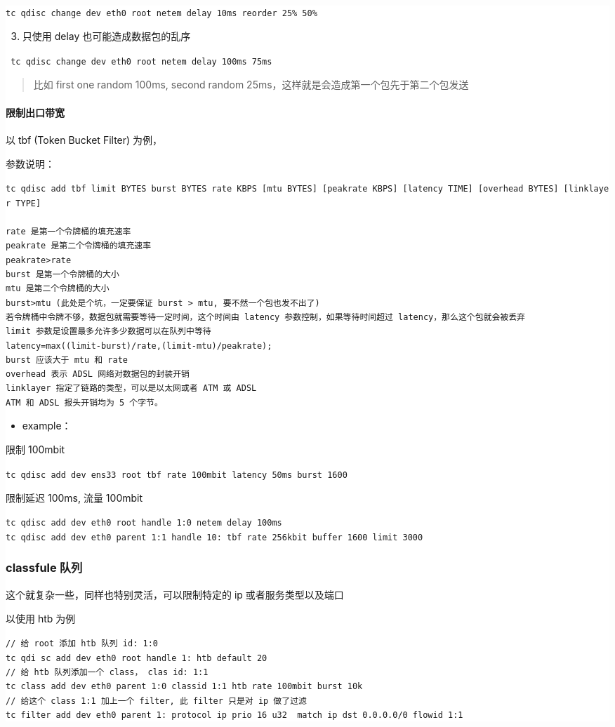 ```
tc qdisc change dev eth0 root netem delay 10ms reorder 25% 50%
```

3. 只使用 delay 也可能造成数据包的乱序

```
 tc qdisc change dev eth0 root netem delay 100ms 75ms
```
> 比如 first one random 100ms, second random 25ms，这样就是会造成第一个包先于第二个包发送

#### 限制出口带宽

以 tbf (Token Bucket Filter) 为例，

参数说明：

```
tc qdisc add tbf limit BYTES burst BYTES rate KBPS [mtu BYTES] [peakrate KBPS] [latency TIME] [overhead BYTES] [linklayer TYPE]

rate 是第一个令牌桶的填充速率
peakrate 是第二个令牌桶的填充速率
peakrate>rate
burst 是第一个令牌桶的大小
mtu 是第二个令牌桶的大小
burst>mtu (此处是个坑，一定要保证 burst > mtu, 要不然一个包也发不出了)
若令牌桶中令牌不够，数据包就需要等待一定时间，这个时间由 latency 参数控制，如果等待时间超过 latency，那么这个包就会被丢弃
limit 参数是设置最多允许多少数据可以在队列中等待
latency=max((limit-burst)/rate,(limit-mtu)/peakrate);
burst 应该大于 mtu 和 rate
overhead 表示 ADSL 网络对数据包的封装开销
linklayer 指定了链路的类型，可以是以太网或者 ATM 或 ADSL
ATM 和 ADSL 报头开销均为 5 个字节。
```

* example：

限制 100mbit

```
tc qdisc add dev ens33 root tbf rate 100mbit latency 50ms burst 1600
```

限制延迟 100ms, 流量 100mbit

```
tc qdisc add dev eth0 root handle 1:0 netem delay 100ms
tc qdisc add dev eth0 parent 1:1 handle 10: tbf rate 256kbit buffer 1600 limit 3000
```

### classfule 队列

这个就复杂一些，同样也特别灵活，可以限制特定的 ip 或者服务类型以及端口

以使用 htb 为例

```
// 给 root 添加 htb 队列 id: 1:0
tc qdi sc add dev eth0 root handle 1: htb default 20
// 给 htb 队列添加一个 class， clas id: 1:1
tc class add dev eth0 parent 1:0 classid 1:1 htb rate 100mbit burst 10k
// 给这个 class 1:1 加上一个 filter, 此 filter 只是对 ip 做了过滤
tc filter add dev eth0 parent 1: protocol ip prio 16 u32  match ip dst 0.0.0.0/0 flowid 1:1
```
